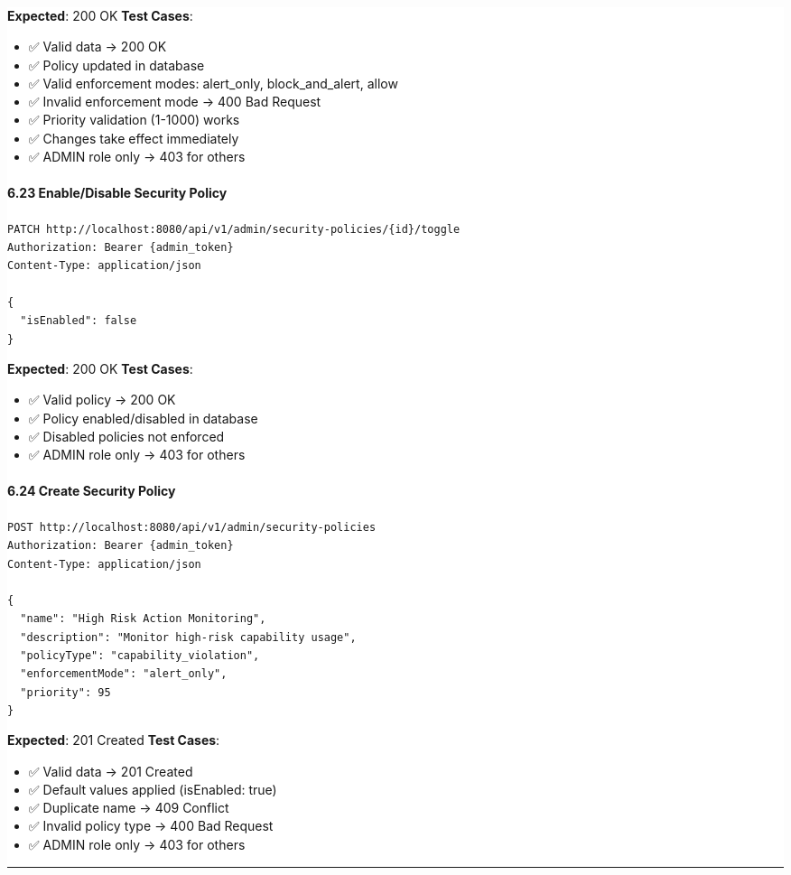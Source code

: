 **Expected**: 200 OK
**Test Cases**:

- ✅ Valid data → 200 OK
- ✅ Policy updated in database
- ✅ Valid enforcement modes: alert_only, block_and_alert, allow
- ✅ Invalid enforcement mode → 400 Bad Request
- ✅ Priority validation (1-1000) works
- ✅ Changes take effect immediately
- ✅ ADMIN role only → 403 for others

#### 6.23 Enable/Disable Security Policy

```http
PATCH http://localhost:8080/api/v1/admin/security-policies/{id}/toggle
Authorization: Bearer {admin_token}
Content-Type: application/json

{
  "isEnabled": false
}
```

**Expected**: 200 OK
**Test Cases**:

- ✅ Valid policy → 200 OK
- ✅ Policy enabled/disabled in database
- ✅ Disabled policies not enforced
- ✅ ADMIN role only → 403 for others

#### 6.24 Create Security Policy

```http
POST http://localhost:8080/api/v1/admin/security-policies
Authorization: Bearer {admin_token}
Content-Type: application/json

{
  "name": "High Risk Action Monitoring",
  "description": "Monitor high-risk capability usage",
  "policyType": "capability_violation",
  "enforcementMode": "alert_only",
  "priority": 95
}
```

**Expected**: 201 Created
**Test Cases**:

- ✅ Valid data → 201 Created
- ✅ Default values applied (isEnabled: true)
- ✅ Duplicate name → 409 Conflict
- ✅ Invalid policy type → 400 Bad Request
- ✅ ADMIN role only → 403 for others

---
